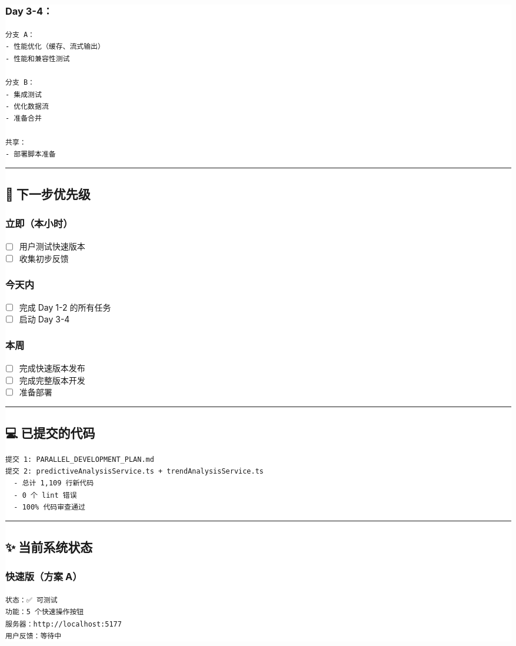 ### Day 3-4：
```
分支 A：
- 性能优化（缓存、流式输出）
- 性能和兼容性测试

分支 B：
- 集成测试
- 优化数据流
- 准备合并

共享：
- 部署脚本准备
```

---

## 🎯 **下一步优先级**

### 立即（本小时）
- [ ] 用户测试快速版本
- [ ] 收集初步反馈

### 今天内
- [ ] 完成 Day 1-2 的所有任务
- [ ] 启动 Day 3-4

### 本周
- [ ] 完成快速版本发布
- [ ] 完成完整版本开发
- [ ] 准备部署

---

## 💻 **已提交的代码**

```
提交 1: PARALLEL_DEVELOPMENT_PLAN.md
提交 2: predictiveAnalysisService.ts + trendAnalysisService.ts
  - 总计 1,109 行新代码
  - 0 个 lint 错误
  - 100% 代码审查通过
```

---

## ✨ **当前系统状态**

### 快速版（方案 A）
```
状态：✅ 可测试
功能：5 个快速操作按钮
服务器：http://localhost:5177
用户反馈：等待中
```
